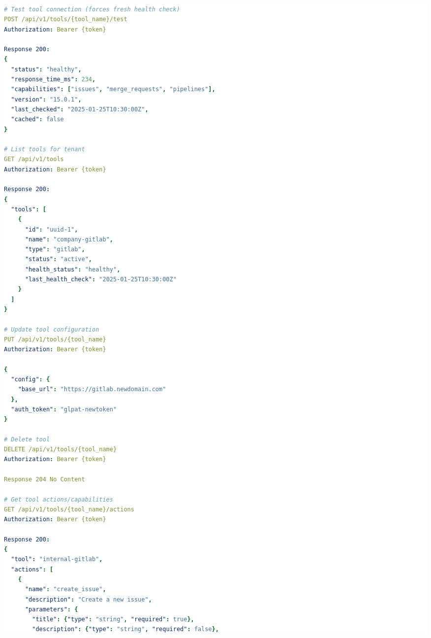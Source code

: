```yaml
# Test tool connection (forces fresh health check)
POST /api/v1/tools/{tool_name}/test
Authorization: Bearer {token}

Response 200:
{
  "status": "healthy",
  "response_time_ms": 234,
  "capabilities": ["issues", "merge_requests", "pipelines"],
  "version": "15.0.1",
  "last_checked": "2025-01-25T10:30:00Z",
  "cached": false
}

# List tools for tenant
GET /api/v1/tools
Authorization: Bearer {token}

Response 200:
{
  "tools": [
    {
      "id": "uuid-1",
      "name": "company-gitlab",
      "type": "gitlab",
      "status": "active",
      "health_status": "healthy",
      "last_health_check": "2025-01-25T10:30:00Z"
    }
  ]
}

# Update tool configuration
PUT /api/v1/tools/{tool_name}
Authorization: Bearer {token}

{
  "config": {
    "base_url": "https://gitlab.newdomain.com"
  },
  "auth_token": "glpat-newtoken"
}

# Delete tool
DELETE /api/v1/tools/{tool_name}
Authorization: Bearer {token}

Response 204 No Content

# Get tool actions/capabilities
GET /api/v1/tools/{tool_name}/actions
Authorization: Bearer {token}

Response 200:
{
  "tool": "internal-gitlab",
  "actions": [
    {
      "name": "create_issue",
      "description": "Create a new issue",
      "parameters": {
        "title": {"type": "string", "required": true},
        "description": {"type": "string", "required": false},
```